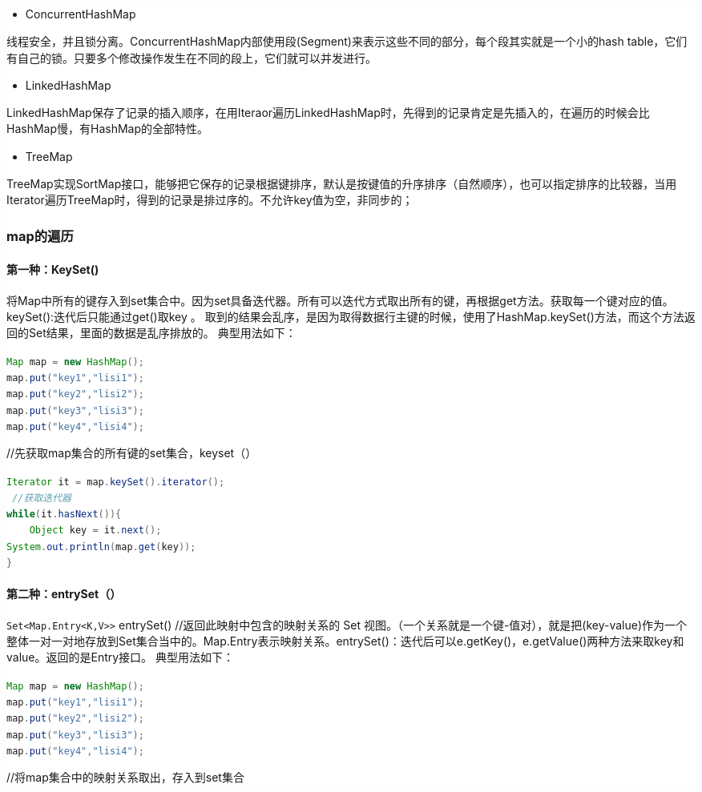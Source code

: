 * ConcurrentHashMap

线程安全，并且锁分离。ConcurrentHashMap内部使用段(Segment)来表示这些不同的部分，每个段其实就是一个小的hash table，它们有自己的锁。只要多个修改操作发生在不同的段上，它们就可以并发进行。

* LinkedHashMap

LinkedHashMap保存了记录的插入顺序，在用Iteraor遍历LinkedHashMap时，先得到的记录肯定是先插入的，在遍历的时候会比HashMap慢，有HashMap的全部特性。

* TreeMap

TreeMap实现SortMap接口，能够把它保存的记录根据键排序，默认是按键值的升序排序（自然顺序），也可以指定排序的比较器，当用Iterator遍历TreeMap时，得到的记录是排过序的。不允许key值为空，非同步的；

### map的遍历

#### 第一种：KeySet()

将Map中所有的键存入到set集合中。因为set具备迭代器。所有可以迭代方式取出所有的键，再根据get方法。获取每一个键对应的值。 keySet():迭代后只能通过get()取key 。
取到的结果会乱序，是因为取得数据行主键的时候，使用了HashMap.keySet()方法，而这个方法返回的Set结果，里面的数据是乱序排放的。
典型用法如下：

```java
Map map = new HashMap();
map.put("key1","lisi1");
map.put("key2","lisi2");
map.put("key3","lisi3");
map.put("key4","lisi4");  
```


//先获取map集合的所有键的set集合，keyset（）

```java
Iterator it = map.keySet().iterator();
 //获取迭代器
while(it.hasNext()){
	Object key = it.next();
System.out.println(map.get(key));
}
```

#### 第二种：entrySet（）

`Set<Map.Entry<K,V>>` entrySet() //返回此映射中包含的映射关系的 Set 视图。（一个关系就是一个键-值对），就是把(key-value)作为一个整体一对一对地存放到Set集合当中的。Map.Entry表示映射关系。entrySet()：迭代后可以e.getKey()，e.getValue()两种方法来取key和value。返回的是Entry接口。
典型用法如下：

```java
Map map = new HashMap();
map.put("key1","lisi1");
map.put("key2","lisi2");
map.put("key3","lisi3");
map.put("key4","lisi4");
```


//将map集合中的映射关系取出，存入到set集合
